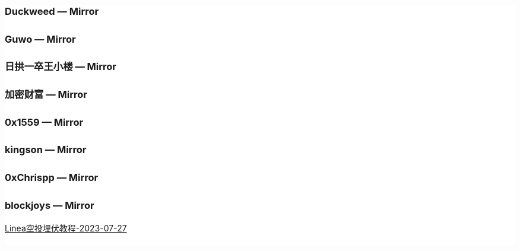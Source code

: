 





###  Duckweed — Mirror







###  Guwo — Mirror







###  日拱一卒王小楼 — Mirror







###  加密财富 — Mirror







###  0x1559 — Mirror







###  kingson — Mirror









###  0xChrispp — Mirror







###  blockjoys — Mirror

<a target=_blank rel=nofollow href="https://mirror.xyz/0x0D16c0308B39E9576e8812d063008b6ACFD7353b/W4BywxzqI7QNNqu_CHksrPLPwgy2lw4cbMBtUHn7nV0" >Linea空投埋伏教程-2023-07-27</a><br/><br/>





